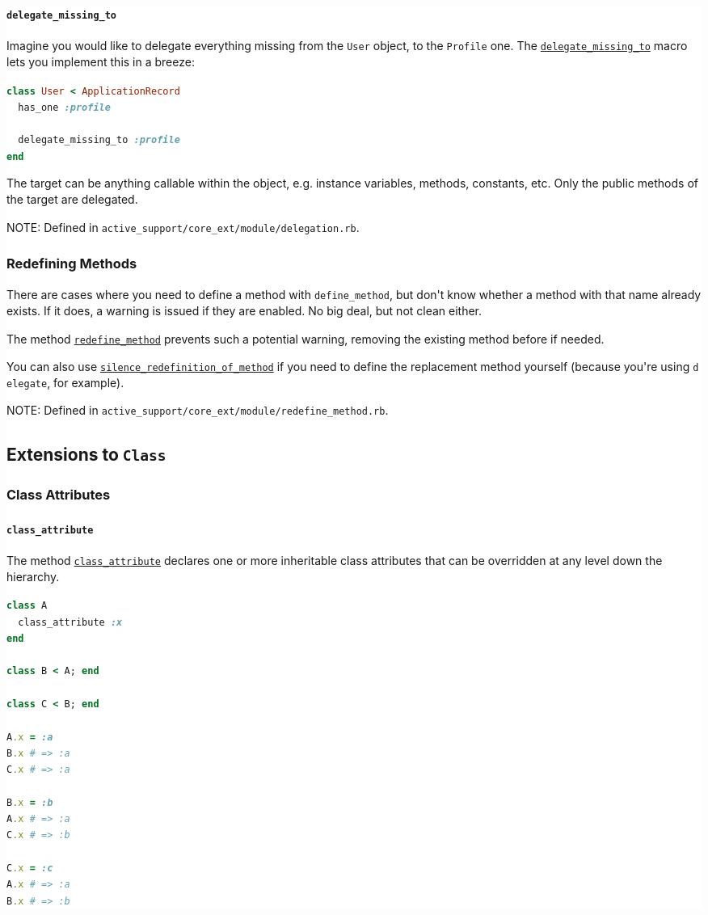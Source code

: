 [Module#delegate]: https://api.rubyonrails.org/classes/Module.html#method-i-delegate

#### `delegate_missing_to`

Imagine you would like to delegate everything missing from the `User` object,
to the `Profile` one. The [`delegate_missing_to`][Module#delegate_missing_to] macro lets you implement this
in a breeze:

```ruby
class User < ApplicationRecord
  has_one :profile

  delegate_missing_to :profile
end
```

The target can be anything callable within the object, e.g. instance variables,
methods, constants, etc. Only the public methods of the target are delegated.

NOTE: Defined in `active_support/core_ext/module/delegation.rb`.

[Module#delegate_missing_to]: https://api.rubyonrails.org/classes/Module.html#method-i-delegate_missing_to

### Redefining Methods

There are cases where you need to define a method with `define_method`, but don't know whether a method with that name already exists. If it does, a warning is issued if they are enabled. No big deal, but not clean either.

The method [`redefine_method`][Module#redefine_method] prevents such a potential warning, removing the existing method before if needed.

You can also use [`silence_redefinition_of_method`][Module#silence_redefinition_of_method] if you need to define
the replacement method yourself (because you're using `delegate`, for
example).

NOTE: Defined in `active_support/core_ext/module/redefine_method.rb`.

[Module#redefine_method]: https://api.rubyonrails.org/classes/Module.html#method-i-redefine_method
[Module#silence_redefinition_of_method]: https://api.rubyonrails.org/classes/Module.html#method-i-silence_redefinition_of_method

Extensions to `Class`
---------------------

### Class Attributes

#### `class_attribute`

The method [`class_attribute`][Class#class_attribute] declares one or more inheritable class attributes that can be overridden at any level down the hierarchy.

```ruby
class A
  class_attribute :x
end

class B < A; end

class C < B; end

A.x = :a
B.x # => :a
C.x # => :a

B.x = :b
A.x # => :a
C.x # => :b

C.x = :c
A.x # => :a
B.x # => :b
```

[`config.active_support.bare`]: configuring.html#config-active-support-bare
[Object#blank?]: https://api.rubyonrails.org/classes/Object.html#method-i-blank-3F
[Object#present?]: https://api.rubyonrails.org/classes/Object.html#method-i-present-3F
[Object#presence]: https://api.rubyonrails.org/classes/Object.html#method-i-presence
[Object#duplicable?]: https://api.rubyonrails.org/classes/Object.html#method-i-duplicable-3F
[Object#deep_dup]: https://api.rubyonrails.org/classes/Object.html#method-i-deep_dup
[Object#try]: https://api.rubyonrails.org/classes/Object.html#method-i-try
[Object#try!]: https://api.rubyonrails.org/classes/Object.html#method-i-try-21
[Kernel#class_eval]: https://api.rubyonrails.org/classes/Kernel.html#method-i-class_eval
[Object#acts_like?]: https://api.rubyonrails.org/classes/Object.html#method-i-acts_like-3F
[Array#to_param]: https://api.rubyonrails.org/classes/Array.html#method-i-to_param
[Object#to_param]: https://api.rubyonrails.org/classes/Object.html#method-i-to_param
[Hash#to_query]: https://api.rubyonrails.org/classes/Hash.html#method-i-to_query
[Object#to_query]: https://api.rubyonrails.org/classes/Object.html#method-i-to_query
[Object#with_options]: https://api.rubyonrails.org/classes/Object.html#method-i-with_options
[Object#instance_values]: https://api.rubyonrails.org/classes/Object.html#method-i-instance_values
[Object#instance_variable_names]: https://api.rubyonrails.org/classes/Object.html#method-i-instance_variable_names
[Kernel#enable_warnings]: https://api.rubyonrails.org/classes/Kernel.html#method-i-enable_warnings
[Kernel#silence_warnings]: https://api.rubyonrails.org/classes/Kernel.html#method-i-silence_warnings
[Kernel#suppress]: https://api.rubyonrails.org/classes/Kernel.html#method-i-suppress
[Object#in?]: https://api.rubyonrails.org/classes/Object.html#method-i-in-3F
[Module#alias_attribute]: https://api.rubyonrails.org/classes/Module.html#method-i-alias_attribute
[Module#attr_internal]: https://api.rubyonrails.org/classes/Module.html#method-i-attr_internal
[Module#attr_internal_accessor]: https://api.rubyonrails.org/classes/Module.html#method-i-attr_internal_accessor
[Module#attr_internal_reader]: https://api.rubyonrails.org/classes/Module.html#method-i-attr_internal_reader
[Module#attr_internal_writer]: https://api.rubyonrails.org/classes/Module.html#method-i-attr_internal_writer
[Module#mattr_accessor]: https://api.rubyonrails.org/classes/Module.html#method-i-mattr_accessor
[Module#mattr_reader]: https://api.rubyonrails.org/classes/Module.html#method-i-mattr_reader
[Module#mattr_writer]: https://api.rubyonrails.org/classes/Module.html#method-i-mattr_writer
[Module#module_parent]: https://api.rubyonrails.org/classes/Module.html#method-i-module_parent
[Module#module_parent_name]: https://api.rubyonrails.org/classes/Module.html#method-i-module_parent_name
[Module#module_parents]: https://api.rubyonrails.org/classes/Module.html#method-i-module_parents
[Module#anonymous?]: https://api.rubyonrails.org/classes/Module.html#method-i-anonymous-3F
[Class#class_attribute]: https://api.rubyonrails.org/classes/Class.html#method-i-class_attribute
[Module#cattr_accessor]: https://api.rubyonrails.org/classes/Module.html#method-i-cattr_accessor
[Module#cattr_reader]: https://api.rubyonrails.org/classes/Module.html#method-i-cattr_reader
[Module#cattr_writer]: https://api.rubyonrails.org/classes/Module.html#method-i-cattr_writer
[Class#subclasses]: https://api.rubyonrails.org/classes/Class.html#method-i-subclasses
[Class#descendants]: https://api.rubyonrails.org/classes/Class.html#method-i-descendants
[`raw`]: https://api.rubyonrails.org/classes/ActionView/Helpers/OutputSafetyHelper.html#method-i-raw
[String#html_safe]: https://api.rubyonrails.org/classes/String.html#method-i-html_safe
[String#remove]: https://api.rubyonrails.org/classes/String.html#method-i-remove
[String#squish]: https://api.rubyonrails.org/classes/String.html#method-i-squish
[String#truncate]: https://api.rubyonrails.org/classes/String.html#method-i-truncate
[String#truncate_bytes]: https://api.rubyonrails.org/classes/String.html#method-i-truncate_bytes
[String#truncate_words]: https://api.rubyonrails.org/classes/String.html#method-i-truncate_words
[String#inquiry]: https://api.rubyonrails.org/classes/String.html#method-i-inquiry
[String#strip_heredoc]: https://api.rubyonrails.org/classes/String.html#method-i-strip_heredoc
[String#indent!]: https://api.rubyonrails.org/classes/String.html#method-i-indent-21
[String#indent]: https://api.rubyonrails.org/classes/String.html#method-i-indent
[String#at]: https://api.rubyonrails.org/classes/String.html#method-i-at
[String#from]: https://api.rubyonrails.org/classes/String.html#method-i-from
[String#to]: https://api.rubyonrails.org/classes/String.html#method-i-to
[String#first]: https://api.rubyonrails.org/classes/String.html#method-i-first
[String#last]: https://api.rubyonrails.org/classes/String.html#method-i-last
[String#pluralize]: https://api.rubyonrails.org/classes/String.html#method-i-pluralize
[String#singularize]: https://api.rubyonrails.org/classes/String.html#method-i-singularize
[String#camelcase]: https://api.rubyonrails.org/classes/String.html#method-i-camelcase
[String#camelize]: https://api.rubyonrails.org/classes/String.html#method-i-camelize
[String#underscore]: https://api.rubyonrails.org/classes/String.html#method-i-underscore
[String#titlecase]: https://api.rubyonrails.org/classes/String.html#method-i-titlecase
[String#titleize]: https://api.rubyonrails.org/classes/String.html#method-i-titleize
[String#dasherize]: https://api.rubyonrails.org/classes/String.html#method-i-dasherize
[String#demodulize]: https://api.rubyonrails.org/classes/String.html#method-i-demodulize
[String#deconstantize]: https://api.rubyonrails.org/classes/String.html#method-i-deconstantize
[String#parameterize]: https://api.rubyonrails.org/classes/String.html#method-i-parameterize
[String#tableize]: https://api.rubyonrails.org/classes/String.html#method-i-tableize
[String#classify]: https://api.rubyonrails.org/classes/String.html#method-i-classify
[String#constantize]: https://api.rubyonrails.org/classes/String.html#method-i-constantize
[String#humanize]: https://api.rubyonrails.org/classes/String.html#method-i-humanize
[String#foreign_key]: https://api.rubyonrails.org/classes/String.html#method-i-foreign_key
[String#upcase_first]: https://api.rubyonrails.org/classes/String.html#method-i-upcase_first
[String#downcase_first]: https://api.rubyonrails.org/classes/String.html#method-i-downcase_first
[String#to_date]: https://api.rubyonrails.org/classes/String.html#method-i-to_date
[String#to_datetime]: https://api.rubyonrails.org/classes/String.html#method-i-to_datetime
[String#to_time]: https://api.rubyonrails.org/classes/String.html#method-i-to_time
[Numeric#bytes]: https://api.rubyonrails.org/classes/Numeric.html#method-i-bytes
[Numeric#exabytes]: https://api.rubyonrails.org/classes/Numeric.html#method-i-exabytes
[Numeric#gigabytes]: https://api.rubyonrails.org/classes/Numeric.html#method-i-gigabytes
[Numeric#kilobytes]: https://api.rubyonrails.org/classes/Numeric.html#method-i-kilobytes
[Numeric#megabytes]: https://api.rubyonrails.org/classes/Numeric.html#method-i-megabytes
[Numeric#petabytes]: https://api.rubyonrails.org/classes/Numeric.html#method-i-petabytes
[Numeric#terabytes]: https://api.rubyonrails.org/classes/Numeric.html#method-i-terabytes
[Numeric#zettabytes]: https://api.rubyonrails.org/classes/Numeric.html#method-i-zettabytes
[Duration#ago]: https://api.rubyonrails.org/classes/ActiveSupport/Duration.html#method-i-ago
[Duration#from_now]: https://api.rubyonrails.org/classes/ActiveSupport/Duration.html#method-i-from_now
[Numeric#days]: https://api.rubyonrails.org/classes/Numeric.html#method-i-days
[Numeric#fortnights]: https://api.rubyonrails.org/classes/Numeric.html#method-i-fortnights
[Numeric#hours]: https://api.rubyonrails.org/classes/Numeric.html#method-i-hours
[Numeric#minutes]: https://api.rubyonrails.org/classes/Numeric.html#method-i-minutes
[Numeric#seconds]: https://api.rubyonrails.org/classes/Numeric.html#method-i-seconds
[Numeric#weeks]: https://api.rubyonrails.org/classes/Numeric.html#method-i-weeks
[Integer#multiple_of?]: https://api.rubyonrails.org/classes/Integer.html#method-i-multiple_of-3F
[Integer#ordinal]: https://api.rubyonrails.org/classes/Integer.html#method-i-ordinal
[Integer#ordinalize]: https://api.rubyonrails.org/classes/Integer.html#method-i-ordinalize
[Integer#months]: https://api.rubyonrails.org/classes/Integer.html#method-i-months
[Integer#years]: https://api.rubyonrails.org/classes/Integer.html#method-i-years
[Enumerable#index_by]: https://api.rubyonrails.org/classes/Enumerable.html#method-i-index_by
[Enumerable#index_with]: https://api.rubyonrails.org/classes/Enumerable.html#method-i-index_with
[Enumerable#many?]: https://api.rubyonrails.org/classes/Enumerable.html#method-i-many-3F
[Enumerable#exclude?]: https://api.rubyonrails.org/classes/Enumerable.html#method-i-exclude-3F
[Enumerable#including]: https://api.rubyonrails.org/classes/Enumerable.html#method-i-including
[Enumerable#excluding]: https://api.rubyonrails.org/classes/Enumerable.html#method-i-excluding
[Enumerable#without]: https://api.rubyonrails.org/classes/Enumerable.html#method-i-without
[Enumerable#pluck]: https://api.rubyonrails.org/classes/Enumerable.html#method-i-pluck
[Enumerable#pick]: https://api.rubyonrails.org/classes/Enumerable.html#method-i-pick
[Array#excluding]: https://api.rubyonrails.org/classes/Array.html#method-i-excluding
[Array#fifth]: https://api.rubyonrails.org/classes/Array.html#method-i-fifth
[Array#forty_two]: https://api.rubyonrails.org/classes/Array.html#method-i-forty_two
[Array#fourth]: https://api.rubyonrails.org/classes/Array.html#method-i-fourth
[Array#from]: https://api.rubyonrails.org/classes/Array.html#method-i-from
[Array#including]: https://api.rubyonrails.org/classes/Array.html#method-i-including
[Array#second]: https://api.rubyonrails.org/classes/Array.html#method-i-second
[Array#second_to_last]: https://api.rubyonrails.org/classes/Array.html#method-i-second_to_last
[Array#third]: https://api.rubyonrails.org/classes/Array.html#method-i-third
[Array#third_to_last]: https://api.rubyonrails.org/classes/Array.html#method-i-third_to_last
[Array#to]: https://api.rubyonrails.org/classes/Array.html#method-i-to
[Array#extract!]: https://api.rubyonrails.org/classes/Array.html#method-i-extract-21
[Array#extract_options!]: https://api.rubyonrails.org/classes/Array.html#method-i-extract_options-21
[Array#to_sentence]: https://api.rubyonrails.org/classes/Array.html#method-i-to_sentence
[Array#to_fs]: https://api.rubyonrails.org/classes/Array.html#method-i-to_fs
[Array#to_xml]: https://api.rubyonrails.org/classes/Array.html#method-i-to_xml
[Array.wrap]: https://api.rubyonrails.org/classes/Array.html#method-c-wrap
[Array#deep_dup]: https://api.rubyonrails.org/classes/Array.html#method-i-deep_dup
[Array#in_groups_of]: https://api.rubyonrails.org/classes/Array.html#method-i-in_groups_of
[Array#in_groups]: https://api.rubyonrails.org/classes/Array.html#method-i-in_groups
[Array#split]: https://api.rubyonrails.org/classes/Array.html#method-i-split
[Hash#to_xml]: https://api.rubyonrails.org/classes/Hash.html#method-i-to_xml
[Hash#reverse_merge!]: https://api.rubyonrails.org/classes/Hash.html#method-i-reverse_merge-21
[Hash#reverse_merge]: https://api.rubyonrails.org/classes/Hash.html#method-i-reverse_merge
[Hash#reverse_update]: https://api.rubyonrails.org/classes/Hash.html#method-i-reverse_update
[Hash#deep_merge!]: https://api.rubyonrails.org/classes/Hash.html#method-i-deep_merge-21
[Hash#deep_merge]: https://api.rubyonrails.org/classes/Hash.html#method-i-deep_merge
[Hash#deep_dup]: https://api.rubyonrails.org/classes/Hash.html#method-i-deep_dup
[Hash#except!]: https://api.rubyonrails.org/classes/Hash.html#method-i-except-21
[Hash#deep_stringify_keys!]: https://api.rubyonrails.org/classes/Hash.html#method-i-deep_stringify_keys-21
[Hash#deep_stringify_keys]: https://api.rubyonrails.org/classes/Hash.html#method-i-deep_stringify_keys
[Hash#stringify_keys!]: https://api.rubyonrails.org/classes/Hash.html#method-i-stringify_keys-21
[Hash#stringify_keys]: https://api.rubyonrails.org/classes/Hash.html#method-i-stringify_keys
[Hash#deep_symbolize_keys!]: https://api.rubyonrails.org/classes/Hash.html#method-i-deep_symbolize_keys-21
[Hash#deep_symbolize_keys]: https://api.rubyonrails.org/classes/Hash.html#method-i-deep_symbolize_keys
[Hash#symbolize_keys!]: https://api.rubyonrails.org/classes/Hash.html#method-i-symbolize_keys-21
[Hash#symbolize_keys]: https://api.rubyonrails.org/classes/Hash.html#method-i-symbolize_keys
[Hash#to_options!]: https://api.rubyonrails.org/classes/Hash.html#method-i-to_options-21
[Hash#to_options]: https://api.rubyonrails.org/classes/Hash.html#method-i-to_options
[Hash#assert_valid_keys]: https://api.rubyonrails.org/classes/Hash.html#method-i-assert_valid_keys
[Hash#deep_transform_values!]: https://api.rubyonrails.org/classes/Hash.html#method-i-deep_transform_values-21
[Hash#deep_transform_values]: https://api.rubyonrails.org/classes/Hash.html#method-i-deep_transform_values
[Hash#slice!]: https://api.rubyonrails.org/classes/Hash.html#method-i-slice-21
[Hash#extract!]: https://api.rubyonrails.org/classes/Hash.html#method-i-extract-21